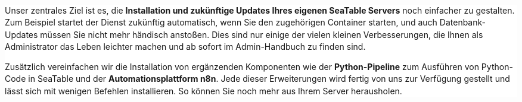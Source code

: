 Unser zentrales Ziel ist es, die **Installation und zukünftige Updates Ihres eigenen SeaTable Servers** noch einfacher zu gestalten. Zum Beispiel startet der Dienst zukünftig automatisch, wenn Sie den zugehörigen Container starten, und auch Datenbank-Updates müssen Sie nicht mehr händisch anstoßen. Dies sind nur einige der vielen kleinen Verbesserungen, die Ihnen als Administrator das Leben leichter machen und ab sofort im Admin-Handbuch zu finden sind.

Zusätzlich vereinfachen wir die Installation von ergänzenden Komponenten wie der **Python-Pipeline** zum Ausführen von Python-Code in SeaTable und der **Automationsplattform n8n**. Jede dieser Erweiterungen wird fertig von uns zur Verfügung gestellt und lässt sich mit wenigen Befehlen installieren. So können Sie noch mehr aus Ihrem Server herausholen.
